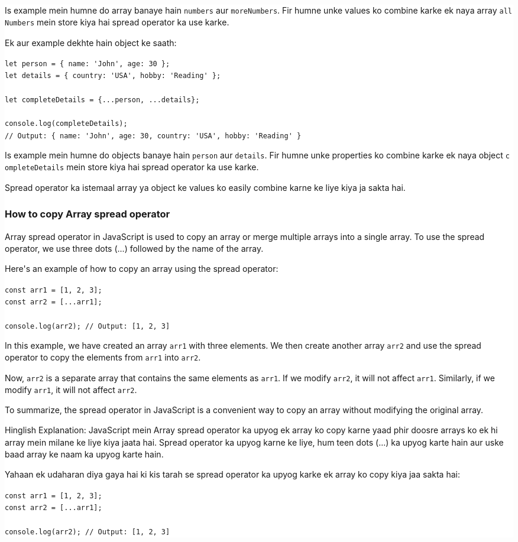 Is example mein humne do array banaye hain `numbers` aur `moreNumbers`. Fir humne unke values ko combine karke ek naya array `allNumbers` mein store kiya hai spread operator ka use karke.

Ek aur example dekhte hain object ke saath:

```
let person = { name: 'John', age: 30 };
let details = { country: 'USA', hobby: 'Reading' };

let completeDetails = {...person, ...details};

console.log(completeDetails);
// Output: { name: 'John', age: 30, country: 'USA', hobby: 'Reading' }
```

Is example mein humne do objects banaye hain `person` aur `details`. Fir humne unke properties ko combine karke ek naya object `completeDetails` mein store kiya hai spread operator ka use karke.

Spread operator ka istemaal array ya object ke values ko easily combine karne ke liye kiya ja sakta hai.

### How to copy Array spread operator

Array spread operator in JavaScript is used to copy an array or merge multiple arrays into a single array. To use the spread operator, we use three dots (...) followed by the name of the array.

Here's an example of how to copy an array using the spread operator:

```
const arr1 = [1, 2, 3];
const arr2 = [...arr1];

console.log(arr2); // Output: [1, 2, 3]
```

In this example, we have created an array `arr1` with three elements. We then create another array `arr2` and use the spread operator to copy the elements from `arr1` into `arr2`.

Now, `arr2` is a separate array that contains the same elements as `arr1`. If we modify `arr2`, it will not affect `arr1`. Similarly, if we modify `arr1`, it will not affect `arr2`.

To summarize, the spread operator in JavaScript is a convenient way to copy an array without modifying the original array.

Hinglish Explanation:
JavaScript mein Array spread operator ka upyog ek array ko copy karne yaad phir doosre arrays ko ek hi array mein milane ke liye kiya jaata hai. Spread operator ka upyog karne ke liye, hum teen dots (...) ka upyog karte hain aur uske baad array ke naam ka upyog karte hain.

Yahaan ek udaharan diya gaya hai ki kis tarah se spread operator ka upyog karke ek array ko copy kiya jaa sakta hai:

```
const arr1 = [1, 2, 3];
const arr2 = [...arr1];

console.log(arr2); // Output: [1, 2, 3]
```
